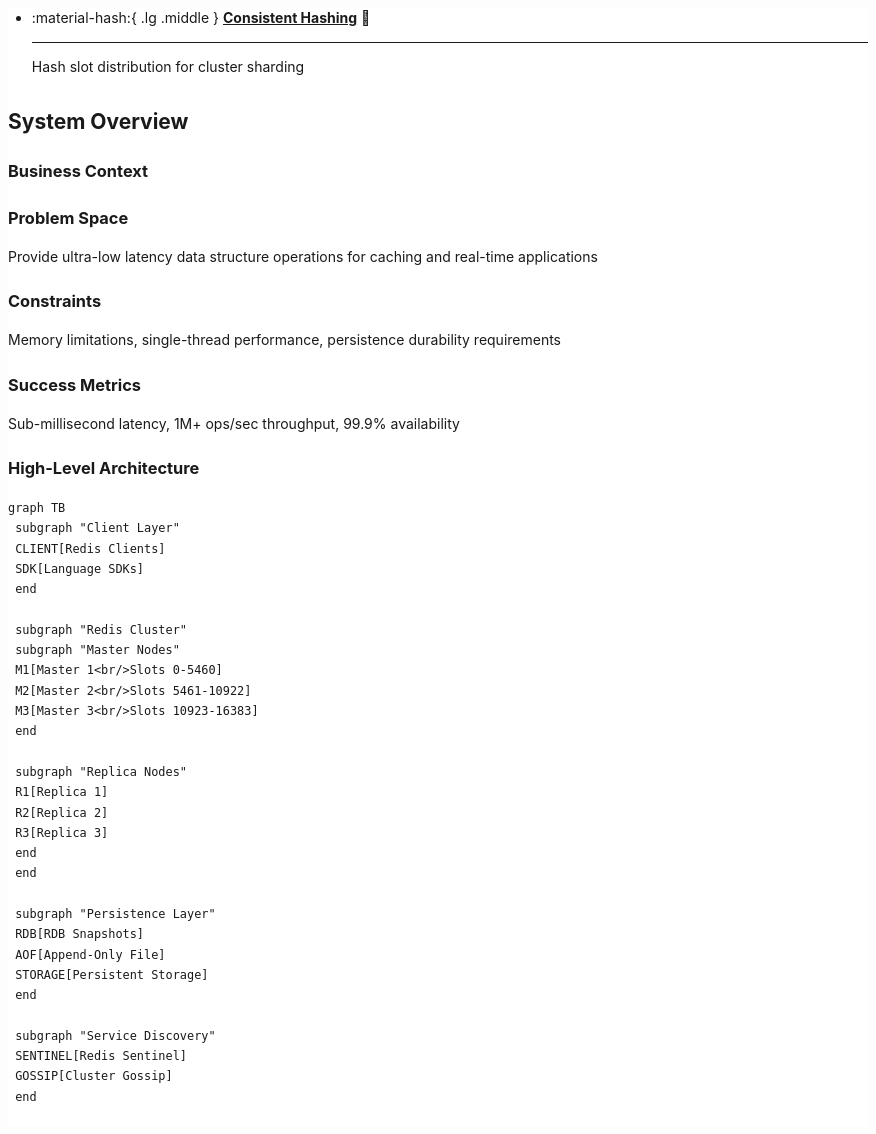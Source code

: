 - :material-hash:{ .lg .middle } **[Consistent Hashing](../../pattern-library/data-management.md/consistent-hashing.md)** 🥇
    
    ---
    
    Hash slot distribution for cluster sharding

</div>

## System Overview

### Business Context

<div class="grid" markdown>
 <div class="card">
 <h3 class="card__title">Problem Space</h3>
 <p class="card__description">Provide ultra-low latency data structure operations for caching and real-time applications</p>
 </div>
 <div class="card">
 <h3 class="card__title">Constraints</h3>
 <p class="card__description">Memory limitations, single-thread performance, persistence durability requirements</p>
 </div>
 <div class="card">
 <h3 class="card__title">Success Metrics</h3>
 <p class="card__description">Sub-millisecond latency, 1M+ ops/sec throughput, 99.9% availability</p>
 </div>
</div>

### High-Level Architecture

```mermaid
graph TB
 subgraph "Client Layer"
 CLIENT[Redis Clients]
 SDK[Language SDKs]
 end
 
 subgraph "Redis Cluster"
 subgraph "Master Nodes"
 M1[Master 1<br/>Slots 0-5460]
 M2[Master 2<br/>Slots 5461-10922]
 M3[Master 3<br/>Slots 10923-16383]
 end
 
 subgraph "Replica Nodes"
 R1[Replica 1]
 R2[Replica 2]
 R3[Replica 3]
 end
 end
 
 subgraph "Persistence Layer"
 RDB[RDB Snapshots]
 AOF[Append-Only File]
 STORAGE[Persistent Storage]
 end
 
 subgraph "Service Discovery"
 SENTINEL[Redis Sentinel]
 GOSSIP[Cluster Gossip]
 end
 
```